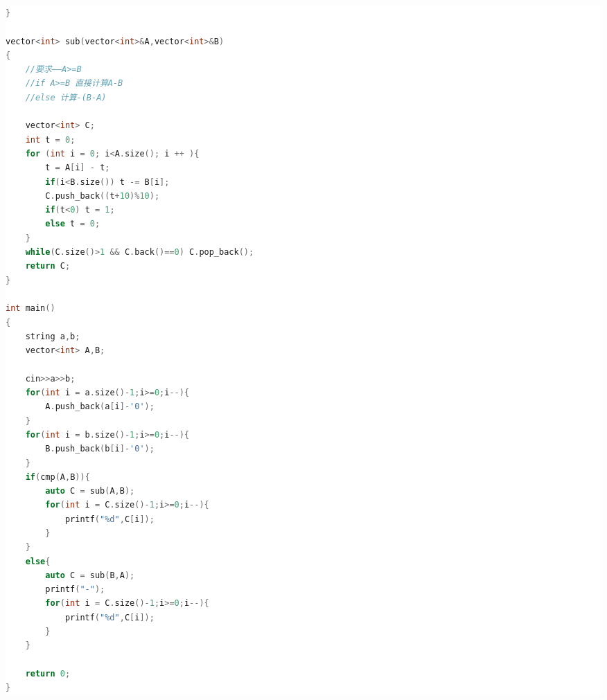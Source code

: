 ```c++
}

vector<int> sub(vector<int>&A,vector<int>&B)
{
    //要求——A>=B
    //if A>=B 直接计算A-B
    //else 计算-(B-A)
    
    vector<int> C;
    int t = 0;
    for (int i = 0; i<A.size(); i ++ ){
        t = A[i] - t;
        if(i<B.size()) t -= B[i];
        C.push_back((t+10)%10);
        if(t<0) t = 1;
        else t = 0;
    }
    while(C.size()>1 && C.back()==0) C.pop_back();
    return C;
}

int main()
{
    string a,b;
    vector<int> A,B;
    
    cin>>a>>b;
    for(int i = a.size()-1;i>=0;i--){
        A.push_back(a[i]-'0');
    }
    for(int i = b.size()-1;i>=0;i--){
        B.push_back(b[i]-'0');
    }
    if(cmp(A,B)){
        auto C = sub(A,B);
        for(int i = C.size()-1;i>=0;i--){
            printf("%d",C[i]);
        }
    }
    else{
        auto C = sub(B,A);
        printf("-");
        for(int i = C.size()-1;i>=0;i--){
            printf("%d",C[i]);
        }
    }
    
    return 0;
}
```
